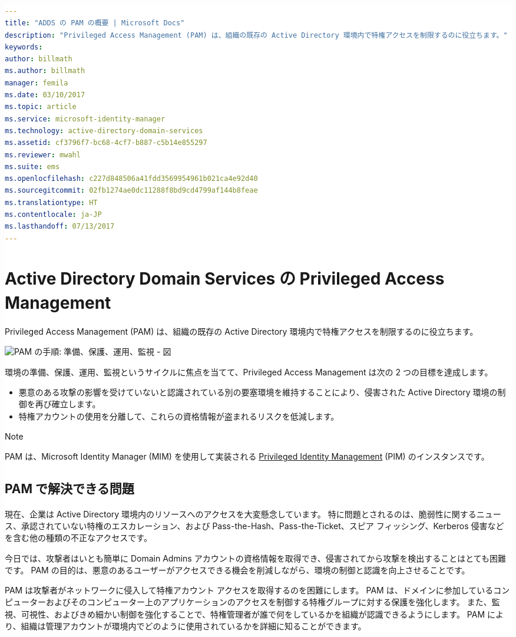 ```yaml
---
title: "ADDS の PAM の概要 | Microsoft Docs"
description: "Privileged Access Management (PAM) は、組織の既存の Active Directory 環境内で特権アクセスを制限するのに役立ちます。"
keywords: 
author: billmath
ms.author: billmath
manager: femila
ms.date: 03/10/2017
ms.topic: article
ms.service: microsoft-identity-manager
ms.technology: active-directory-domain-services
ms.assetid: cf3796f7-bc68-4cf7-b887-c5b14e855297
ms.reviewer: mwahl
ms.suite: ems
ms.openlocfilehash: c227d848506a41fdd3569954961b021ca4e92d40
ms.sourcegitcommit: 02fb1274ae0dc11288f8bd9cd4799af144b8feae
ms.translationtype: HT
ms.contentlocale: ja-JP
ms.lasthandoff: 07/13/2017
---
```

# <a name="privileged-access-management-for-active-directory-domain-services"></a>Active Directory Domain Services の Privileged Access Management
Privileged Access Management (PAM) は、組織の既存の Active Directory 環境内で特権アクセスを制限するのに役立ちます。

![PAM の手順: 準備、保護、運用、監視 - 図](media/MIM_PIM_SetupProcess.png)

環境の準備、保護、運用、監視というサイクルに焦点を当てて、Privileged Access Management は次の 2 つの目標を達成します。

- 悪意のある攻撃の影響を受けていないと認識されている別の要塞環境を維持することにより、侵害された Active Directory 環境の制御を再び確立します。  
- 特権アカウントの使用を分離して、これらの資格情報が盗まれるリスクを低減します。

> [!NOTE]
> PAM は、Microsoft Identity Manager (MIM) を使用して実装される [Privileged Identity Management](https://azure.microsoft.com/documentation/articles/active-directory-privileged-identity-management-configure/) (PIM) のインスタンスです。

## <a name="what-problems-does-pam-help-solve"></a>PAM で解決できる問題
現在、企業は Active Directory 環境内のリソースへのアクセスを大変懸念しています。 特に問題とされるのは、脆弱性に関するニュース、承認されていない特権のエスカレーション、および Pass-the-Hash、Pass-the-Ticket、スピア フィッシング、Kerberos 侵害などを含む他の種類の不正なアクセスです。

今日では、攻撃者はいとも簡単に Domain Admins アカウントの資格情報を取得でき、侵害されてから攻撃を検出することはとても困難です。 PAM の目的は、悪意のあるユーザーがアクセスできる機会を削減しながら、環境の制御と認識を向上させることです。

PAM は攻撃者がネットワークに侵入して特権アカウント アクセスを取得するのを困難にします。 PAM は、ドメインに参加しているコンピューターおよびそのコンピューター上のアプリケーションのアクセスを制御する特権グループに対する保護を強化します。 また、監視、可視性、およびきめ細かい制御を強化することで、特権管理者が誰で何をしているかを組織が認識できるようにします。 PAM により、組織は管理アカウントが環境内でどのように使用されているかを詳細に知ることができます。
